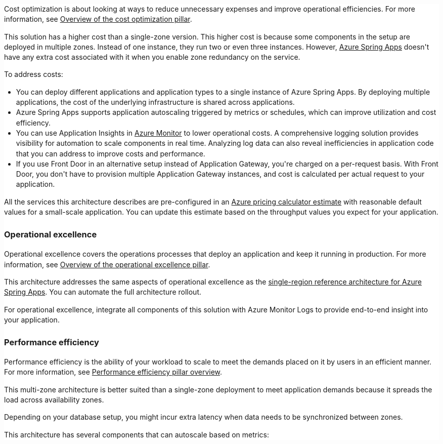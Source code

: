 Cost optimization is about looking at ways to reduce unnecessary expenses and improve operational efficiencies. For more information, see [Overview of the cost optimization pillar](/azure/architecture/framework/cost/overview).

This solution has a higher cost than a single-zone version. This higher cost is because some components in the setup are deployed in multiple zones. Instead of one instance, they run two or even three instances. However, [Azure Spring Apps](/azure/spring-apps/how-to-enable-redundancy-and-disaster-recovery?tabs=azure-cli#pricing) doesn't have any extra cost associated with it when you enable zone redundancy on the service.

To address costs:

- You can deploy different applications and application types to a single instance of Azure Spring Apps. By deploying multiple applications, the cost of the underlying infrastructure is shared across applications.
- Azure Spring Apps supports application autoscaling triggered by metrics or schedules, which can improve utilization and cost efficiency.
- You can use Application Insights in [Azure Monitor](/azure/azure-monitor/overview) to lower operational costs. A comprehensive logging solution provides visibility for automation to scale components in real time. Analyzing log data can also reveal inefficiencies in application code that you can address to improve costs and performance.
- If you use Front Door in an alternative setup instead of Application Gateway, you're charged on a per-request basis. With Front Door, you don't have to provision multiple Application Gateway instances, and cost is calculated per actual request to your application.

All the services this architecture describes are pre-configured in an [Azure pricing calculator estimate](https://azure.com/e/414c5e0b15494e5081cc9f008d82fdaa) with reasonable default values for a small-scale application. You can update this estimate based on the throughput values you expect for your application.

### Operational excellence

Operational excellence covers the operations processes that deploy an application and keep it running in production. For more information, see [Overview of the operational excellence pillar](/azure/architecture/framework/devops/overview).

This architecture addresses the same aspects of operational excellence as the [single-region reference architecture for Azure Spring Apps](/azure/spring-cloud/reference-architecture). You can automate the full architecture rollout.

For operational excellence, integrate all components of this solution with Azure Monitor Logs to provide end-to-end insight into your application.

### Performance efficiency

Performance efficiency is the ability of your workload to scale to meet the demands placed on it by users in an efficient manner. For more information, see [Performance efficiency pillar overview](/azure/architecture/framework/scalability/overview).

This multi-zone architecture is better suited than a single-zone deployment to meet application demands because it spreads the load across availability zones.

Depending on your database setup, you might incur extra latency when data needs to be synchronized between zones.

This architecture has several components that can autoscale based on metrics:

